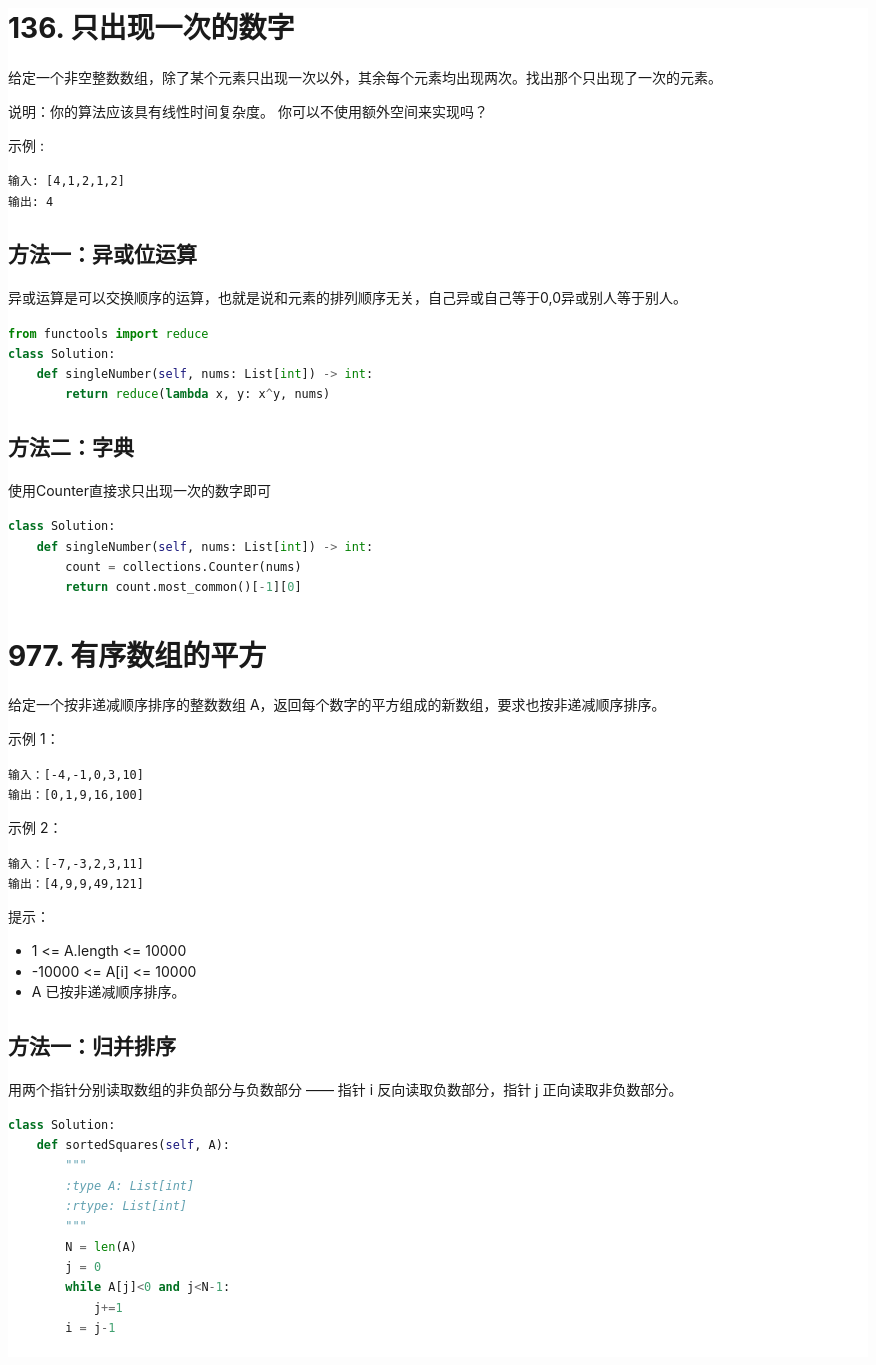 # 136. 只出现一次的数字
给定一个非空整数数组，除了某个元素只出现一次以外，其余每个元素均出现两次。找出那个只出现了一次的元素。

说明：你的算法应该具有线性时间复杂度。 你可以不使用额外空间来实现吗？

示例 :
```
输入: [4,1,2,1,2]
输出: 4
```
## 方法一：异或位运算
异或运算是可以交换顺序的运算，也就是说和元素的排列顺序无关，自己异或自己等于0,0异或别人等于别人。
```python
from functools import reduce
class Solution:
    def singleNumber(self, nums: List[int]) -> int:
        return reduce(lambda x, y: x^y, nums)
```
## 方法二：字典
使用Counter直接求只出现一次的数字即可
```python
class Solution:
    def singleNumber(self, nums: List[int]) -> int:
        count = collections.Counter(nums)
        return count.most_common()[-1][0]
```


# 977. 有序数组的平方
给定一个按非递减顺序排序的整数数组 A，返回每个数字的平方组成的新数组，要求也按非递减顺序排序。

示例 1：
```
输入：[-4,-1,0,3,10]
输出：[0,1,9,16,100]
```
示例 2：
```
输入：[-7,-3,2,3,11]
输出：[4,9,9,49,121]
```
提示：

-   1 <= A.length <= 10000
-   -10000 <= A[i] <= 10000
-   A 已按非递减顺序排序。

## 方法一：归并排序
用两个指针分别读取数组的非负部分与负数部分 —— 指针 i 反向读取负数部分，指针 j 正向读取非负数部分。
```python
class Solution:
    def sortedSquares(self, A):
        """
        :type A: List[int]
        :rtype: List[int]
        """
        N = len(A)
        j = 0
        while A[j]<0 and j<N-1:
            j+=1
        i = j-1
        
```